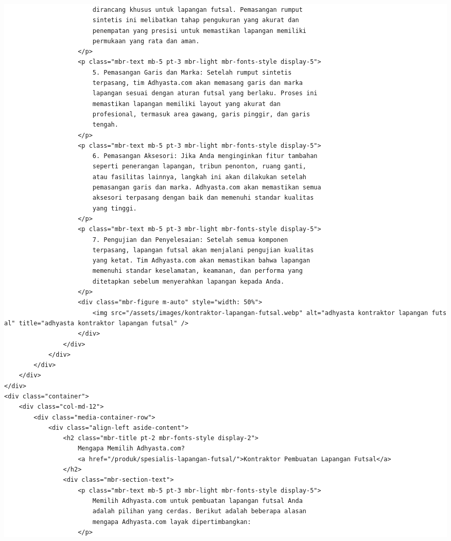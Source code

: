                             dirancang khusus untuk lapangan futsal. Pemasangan rumput
                            sintetis ini melibatkan tahap pengukuran yang akurat dan
                            penempatan yang presisi untuk memastikan lapangan memiliki
                            permukaan yang rata dan aman.
                        </p>
                        <p class="mbr-text mb-5 pt-3 mbr-light mbr-fonts-style display-5">
                            5. Pemasangan Garis dan Marka: Setelah rumput sintetis
                            terpasang, tim Adhyasta.com akan memasang garis dan marka
                            lapangan sesuai dengan aturan futsal yang berlaku. Proses ini
                            memastikan lapangan memiliki layout yang akurat dan
                            profesional, termasuk area gawang, garis pinggir, dan garis
                            tengah.
                        </p>
                        <p class="mbr-text mb-5 pt-3 mbr-light mbr-fonts-style display-5">
                            6. Pemasangan Aksesori: Jika Anda menginginkan fitur tambahan
                            seperti penerangan lapangan, tribun penonton, ruang ganti,
                            atau fasilitas lainnya, langkah ini akan dilakukan setelah
                            pemasangan garis dan marka. Adhyasta.com akan memastikan semua
                            aksesori terpasang dengan baik dan memenuhi standar kualitas
                            yang tinggi.
                        </p>
                        <p class="mbr-text mb-5 pt-3 mbr-light mbr-fonts-style display-5">
                            7. Pengujian dan Penyelesaian: Setelah semua komponen
                            terpasang, lapangan futsal akan menjalani pengujian kualitas
                            yang ketat. Tim Adhyasta.com akan memastikan bahwa lapangan
                            memenuhi standar keselamatan, keamanan, dan performa yang
                            ditetapkan sebelum menyerahkan lapangan kepada Anda.
                        </p>
                        <div class="mbr-figure m-auto" style="width: 50%">
                            <img src="/assets/images/kontraktor-lapangan-futsal.webp" alt="adhyasta kontraktor lapangan futsal" title="adhyasta kontraktor lapangan futsal" />
                        </div>
                    </div>
                </div>
            </div>
        </div>
    </div>
    <div class="container">
        <div class="col-md-12">
            <div class="media-container-row">
                <div class="align-left aside-content">
                    <h2 class="mbr-title pt-2 mbr-fonts-style display-2">
                        Mengapa Memilih Adhyasta.com?
                        <a href="/produk/spesialis-lapangan-futsal/">Kontraktor Pembuatan Lapangan Futsal</a>
                    </h2>
                    <div class="mbr-section-text">
                        <p class="mbr-text mb-5 pt-3 mbr-light mbr-fonts-style display-5">
                            Memilih Adhyasta.com untuk pembuatan lapangan futsal Anda
                            adalah pilihan yang cerdas. Berikut adalah beberapa alasan
                            mengapa Adhyasta.com layak dipertimbangkan:
                        </p>